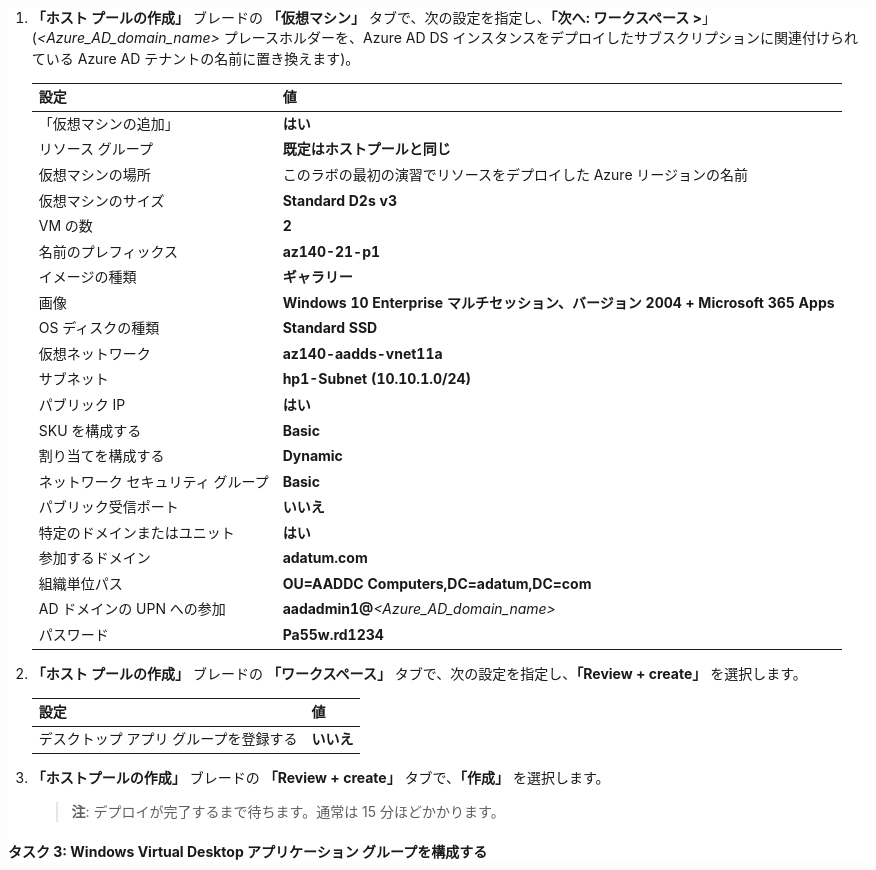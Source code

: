 1. **「ホスト プールの作成」** ブレードの **「仮想マシン」** タブで、次の設定を指定し、**「次へ: ワークスペース >**」 (*<Azure_AD_domain_name>* プレースホルダーを、Azure AD DS インスタンスをデプロイしたサブスクリプションに関連付けられている Azure AD テナントの名前に置き換えます)。

   |設定|値|
   |---|---|
   |「仮想マシンの追加」|**はい**|
   |リソース グループ|**既定はホストプールと同じ**|
   |仮想マシンの場所|このラボの最初の演習でリソースをデプロイした Azure リージョンの名前|
   |仮想マシンのサイズ|**Standard D2s v3**|
   |VM の数|**2**|
   |名前のプレフィックス|**az140-21-p1**|
   |イメージの種類|**ギャラリー**|
   |画像|**Windows 10 Enterprise マルチセッション、バージョン 2004 + Microsoft 365 Apps**|
   |OS ディスクの種類|**Standard SSD**|
   |仮想ネットワーク|**az140-aadds-vnet11a**|
   |サブネット|**hp1-Subnet (10.10.1.0/24)**|
   |パブリック IP|**はい**|
   |SKU を構成する|**Basic**|
   |割り当てを構成する|**Dynamic**|
   |ネットワーク セキュリティ グループ|**Basic**|
   |パブリック受信ポート|**いいえ**|
   |特定のドメインまたはユニット|**はい**|
   |参加するドメイン|**adatum.com**|
   |組織単位パス|**OU=AADDC Computers,DC=adatum,DC=com**|
   |AD ドメインの UPN への参加|**aadadmin1@***<Azure_AD_domain_name>*|
   |パスワード|**Pa55w.rd1234**|

1. **「ホスト プールの作成」** ブレードの **「ワークスペース」** タブで、次の設定を指定し、**「Review + create」** を選択します。

   |設定|値|
   |---|---|
   |デスクトップ アプリ グループを登録する|**いいえ**|

1. **「ホストプールの作成」** ブレードの **「Review + create」** タブで、**「作成」** を選択します。

   > **注**: デプロイが完了するまで待ちます。通常は 15 分ほどかかります。

#### タスク 3: Windows Virtual Desktop アプリケーション グループを構成する
